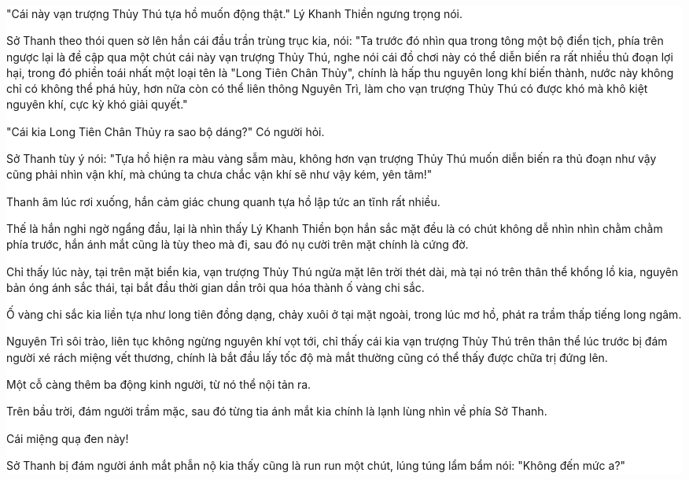 "Cái này vạn trượng Thủy Thú tựa hồ muốn động thật." Lý Khanh Thiền ngưng trọng nói.

Sở Thanh theo thói quen sờ lên hắn cái đầu trần trùng trục kia, nói: "Ta trước đó nhìn qua trong tông một bộ điển tịch, phía trên ngược lại là đề cập qua một chút cái này vạn trượng Thủy Thú, nghe nói cái đồ chơi này có thể diễn biến ra rất nhiều thủ đoạn lợi hại, trong đó phiền toái nhất một loại tên là "Long Tiên Chân Thủy", chính là hấp thu nguyên long khí biến thành, nước này không chỉ có không thể phá hủy, hơn nữa còn có thể liên thông Nguyên Trì, làm cho vạn trượng Thủy Thú có được khó mà khô kiệt nguyên khí, cực kỳ khó giải quyết."

"Cái kia Long Tiên Chân Thủy ra sao bộ dáng?" Có người hỏi.

Sở Thanh tùy ý nói: "Tựa hồ hiện ra màu vàng sẫm màu, không hơn vạn trượng Thủy Thú muốn diễn biến ra thủ đoạn như vậy cũng phải nhìn vận khí, mà chúng ta chưa chắc vận khí sẽ như vậy kém, yên tâm!"

Thanh âm lúc rơi xuống, hắn cảm giác chung quanh tựa hồ lập tức an tĩnh rất nhiều.

Thế là hắn nghi ngờ ngẩng đầu, lại là nhìn thấy Lý Khanh Thiền bọn hắn sắc mặt đều là có chút không dễ nhìn nhìn chằm chằm phía trước, hắn ánh mắt cũng là tùy theo mà đi, sau đó nụ cười trên mặt chính là cứng đờ.

Chỉ thấy lúc này, tại trên mặt biển kia, vạn trượng Thủy Thú ngửa mặt lên trời thét dài, mà tại nó trên thân thể khổng lồ kia, nguyên bản óng ánh sắc thái, tại bắt đầu thời gian dần trôi qua hóa thành ố vàng chi sắc.

Ố vàng chi sắc kia liền tựa như long tiên đồng dạng, chảy xuôi ở tại mặt ngoài, trong lúc mơ hồ, phát ra trầm thấp tiếng long ngâm.

Nguyên Trì sôi trào, liên tục không ngừng nguyên khí vọt tới, chỉ thấy cái kia vạn trượng Thủy Thú trên thân thể lúc trước bị đám người xé rách miệng vết thương, chính là bắt đầu lấy tốc độ mà mắt thường cũng có thể thấy được chữa trị đứng lên.

Một cỗ càng thêm ba động kinh người, từ nó thể nội tản ra.

Trên bầu trời, đám người trầm mặc, sau đó từng tia ánh mắt kia chính là lạnh lùng nhìn về phía Sở Thanh.

Cái miệng quạ đen này!

Sở Thanh bị đám người ánh mắt phẫn nộ kia thấy cũng là run run một chút, lúng túng lẩm bẩm nói: "Không đến mức a?"




